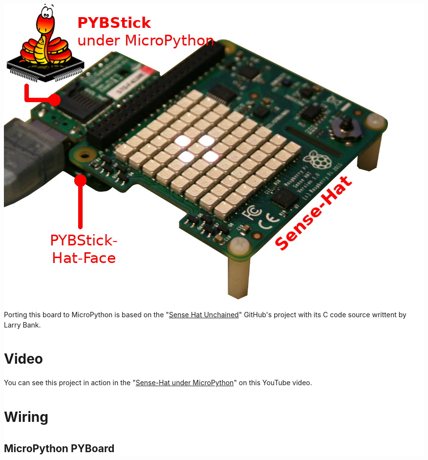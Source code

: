 ![Sense-Hat to PYBStick](docs/_static/pybstick-sense-hat.jpg)

Porting this board to MicroPython is based on the "[Sense Hat Unchained](https://github.com/bitbank2/sense_hat_unchained)" GitHub's project with its C code source writtent by Larry Bank.

# Video

You can see this project in action in the "[Sense-Hat under MicroPython](https://youtu.be/PUU4EqAMHds)" on this YouTube video.

# Wiring

## MicroPython PYBoard
